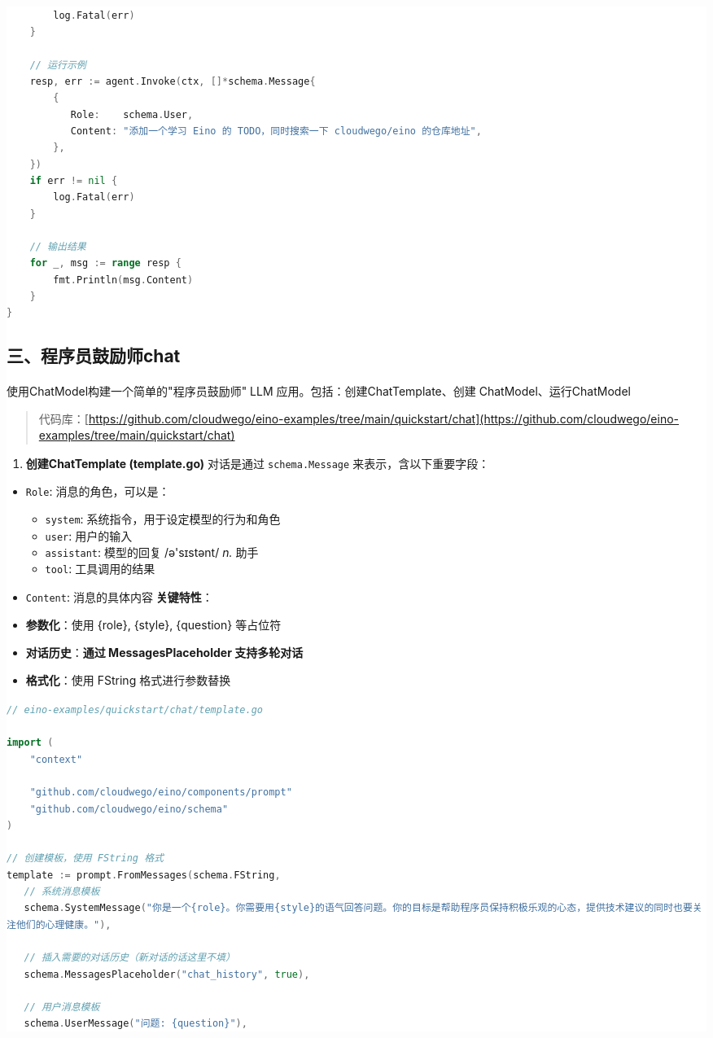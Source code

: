 ```go
        log.Fatal(err)
    }

    // 运行示例
    resp, err := agent.Invoke(ctx, []*schema.Message{
        {
           Role:    schema.User,
           Content: "添加一个学习 Eino 的 TODO，同时搜索一下 cloudwego/eino 的仓库地址",
        },
    })
    if err != nil {
        log.Fatal(err)
    }

    // 输出结果
    for _, msg := range resp {
        fmt.Println(msg.Content)
    }
}

```



## 三、程序员鼓励师chat

使用ChatModel构建一个简单的"程序员鼓励师" LLM 应用。包括：创建ChatTemplate、创建 ChatModel、运行ChatModel

> 代码库：[https://github.com/cloudwego/eino-examples/tree/main/quickstart/chat](https://github.com/cloudwego/eino-examples/tree/main/quickstart/chat)



1. **创建ChatTemplate (template.go)**
对话是通过 `schema.Message` 来表示，含以下重要字段：

- `Role`: 消息的角色，可以是：
    - `system`: 系统指令，用于设定模型的行为和角色
    - `user`: 用户的输入
    - `assistant`: 模型的回复 /ə'sɪstənt/ *n.* 助手
    - `tool`: 工具调用的结果
- `Content`: 消息的具体内容
**关键特性**：

- **参数化**：使用 {role}, {style}, {question} 等占位符
- **对话历史**：**通过 MessagesPlaceholder 支持多轮对话**
- **格式化**：使用 FString 格式进行参数替换
```go
// eino-examples/quickstart/chat/template.go

import (
    "context"

    "github.com/cloudwego/eino/components/prompt"
    "github.com/cloudwego/eino/schema"
)

// 创建模板，使用 FString 格式
template := prompt.FromMessages(schema.FString,
   // 系统消息模板
   schema.SystemMessage("你是一个{role}。你需要用{style}的语气回答问题。你的目标是帮助程序员保持积极乐观的心态，提供技术建议的同时也要关注他们的心理健康。"),

   // 插入需要的对话历史（新对话的话这里不填）
   schema.MessagesPlaceholder("chat_history", true),

   // 用户消息模板
   schema.UserMessage("问题: {question}"),
```